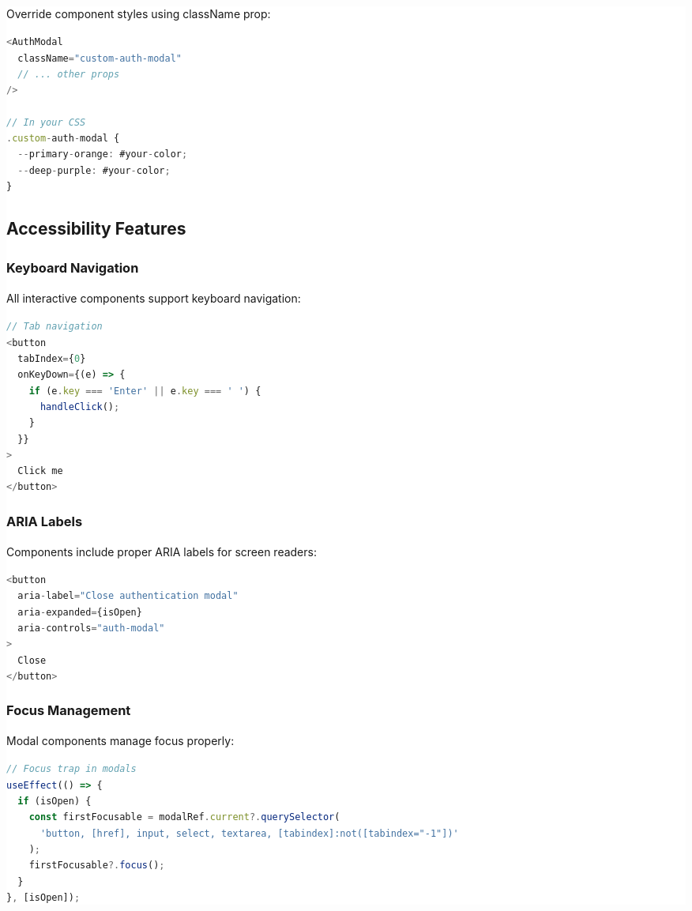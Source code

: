 Override component styles using className prop:

```typescript
<AuthModal 
  className="custom-auth-modal"
  // ... other props
/>

// In your CSS
.custom-auth-modal {
  --primary-orange: #your-color;
  --deep-purple: #your-color;
}
```

## Accessibility Features

### Keyboard Navigation

All interactive components support keyboard navigation:

```typescript
// Tab navigation
<button 
  tabIndex={0}
  onKeyDown={(e) => {
    if (e.key === 'Enter' || e.key === ' ') {
      handleClick();
    }
  }}
>
  Click me
</button>
```

### ARIA Labels

Components include proper ARIA labels for screen readers:

```typescript
<button
  aria-label="Close authentication modal"
  aria-expanded={isOpen}
  aria-controls="auth-modal"
>
  Close
</button>
```

### Focus Management

Modal components manage focus properly:

```typescript
// Focus trap in modals
useEffect(() => {
  if (isOpen) {
    const firstFocusable = modalRef.current?.querySelector(
      'button, [href], input, select, textarea, [tabindex]:not([tabindex="-1"])'
    );
    firstFocusable?.focus();
  }
}, [isOpen]);
```
